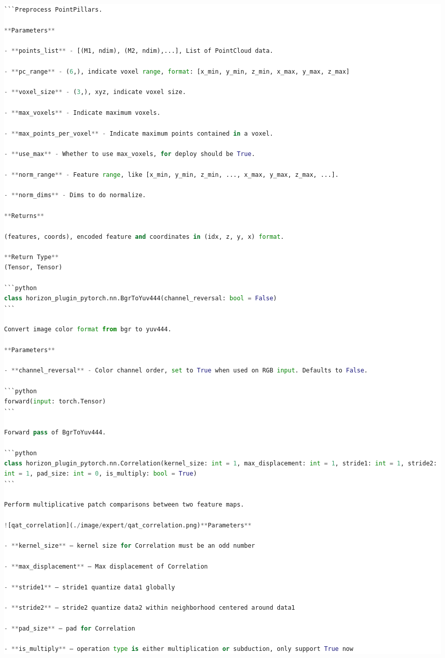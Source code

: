 ``````python
```Preprocess PointPillars.

**Parameters**

- **points_list** - [(M1, ndim), (M2, ndim),...], List of PointCloud data.

- **pc_range** - (6,), indicate voxel range, format: [x_min, y_min, z_min, x_max, y_max, z_max]

- **voxel_size** - (3,), xyz, indicate voxel size.

- **max_voxels** - Indicate maximum voxels.

- **max_points_per_voxel** - Indicate maximum points contained in a voxel.

- **use_max** - Whether to use max_voxels, for deploy should be True.

- **norm_range** - Feature range, like [x_min, y_min, z_min, ..., x_max, y_max, z_max, ...].

- **norm_dims** - Dims to do normalize.

**Returns**

(features, coords), encoded feature and coordinates in (idx, z, y, x) format.

**Return Type**
(Tensor, Tensor)

```python
class horizon_plugin_pytorch.nn.BgrToYuv444(channel_reversal: bool = False)
```

Convert image color format from bgr to yuv444.

**Parameters**

- **channel_reversal** - Color channel order, set to True when used on RGB input. Defaults to False.

```python
forward(input: torch.Tensor)
```

Forward pass of BgrToYuv444.

```python
class horizon_plugin_pytorch.nn.Correlation(kernel_size: int = 1, max_displacement: int = 1, stride1: int = 1, stride2: int = 1, pad_size: int = 0, is_multiply: bool = True)
```

Perform multiplicative patch comparisons between two feature maps.

![qat_correlation](./image/expert/qat_correlation.png)**Parameters**

- **kernel_size** – kernel size for Correlation must be an odd number

- **max_displacement** – Max displacement of Correlation

- **stride1** – stride1 quantize data1 globally

- **stride2** – stride2 quantize data2 within neighborhood centered around data1

- **pad_size** – pad for Correlation

- **is_multiply** – operation type is either multiplication or subduction, only support True now
``````